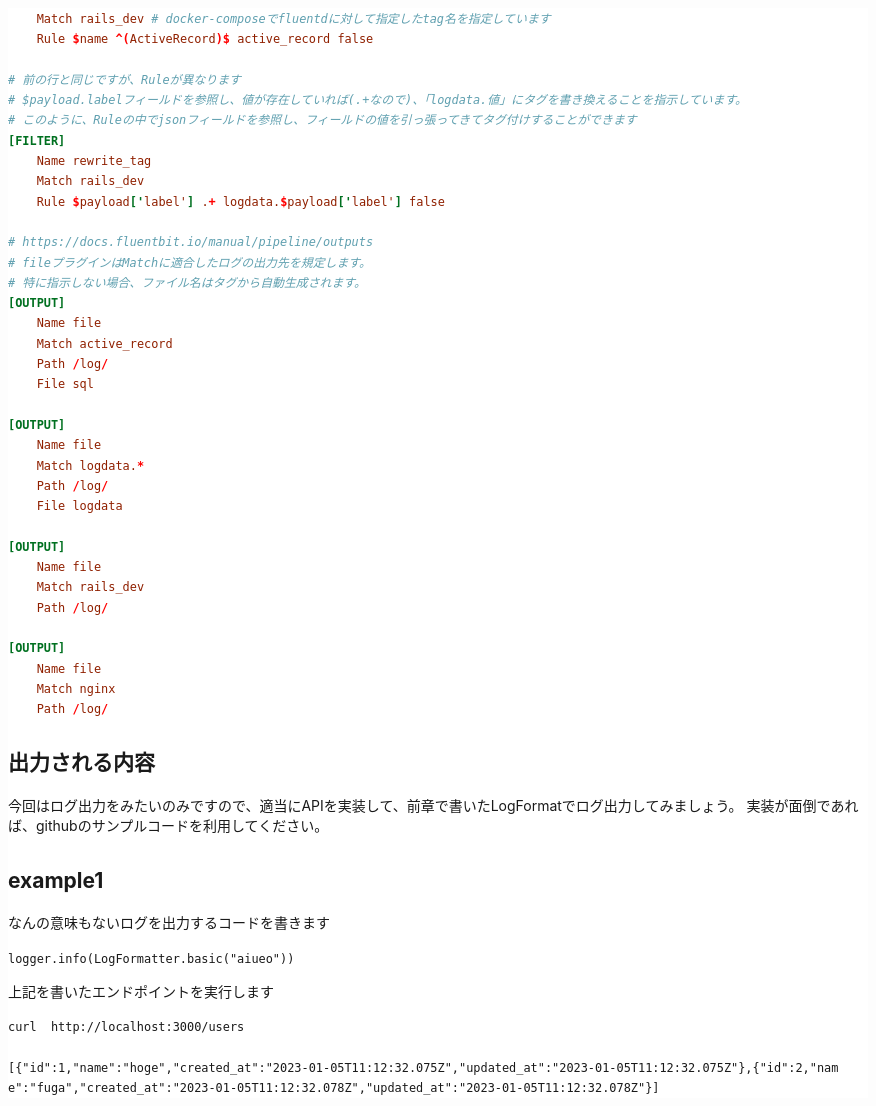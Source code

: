 ```conf:fluent-bit.conf
    Match rails_dev # docker-composeでfluentdに対して指定したtag名を指定しています
    Rule $name ^(ActiveRecord)$ active_record false

# 前の行と同じですが、Ruleが異なります
# $payload.labelフィールドを参照し、値が存在していれば(.+なので)、「logdata.値」にタグを書き換えることを指示しています。
# このように、Ruleの中でjsonフィールドを参照し、フィールドの値を引っ張ってきてタグ付けすることができます
[FILTER]
    Name rewrite_tag
    Match rails_dev
    Rule $payload['label'] .+ logdata.$payload['label'] false

# https://docs.fluentbit.io/manual/pipeline/outputs
# fileプラグインはMatchに適合したログの出力先を規定します。
# 特に指示しない場合、ファイル名はタグから自動生成されます。
[OUTPUT]
    Name file
    Match active_record
    Path /log/
    File sql

[OUTPUT]
    Name file
    Match logdata.*
    Path /log/
    File logdata

[OUTPUT]
    Name file
    Match rails_dev
    Path /log/

[OUTPUT]
    Name file
    Match nginx
    Path /log/
```

## 出力される内容
今回はログ出力をみたいのみですので、適当にAPIを実装して、前章で書いたLogFormatでログ出力してみましょう。
実装が面倒であれば、githubのサンプルコードを利用してください。

## example1
なんの意味もないログを出力するコードを書きます
```ruby:basicロガーサンプル
logger.info(LogFormatter.basic("aiueo"))
```

上記を書いたエンドポイントを実行します
```bash:curlの実行
curl  http://localhost:3000/users

[{"id":1,"name":"hoge","created_at":"2023-01-05T11:12:32.075Z","updated_at":"2023-01-05T11:12:32.075Z"},{"id":2,"name":"fuga","created_at":"2023-01-05T11:12:32.078Z","updated_at":"2023-01-05T11:12:32.078Z"}]
```
